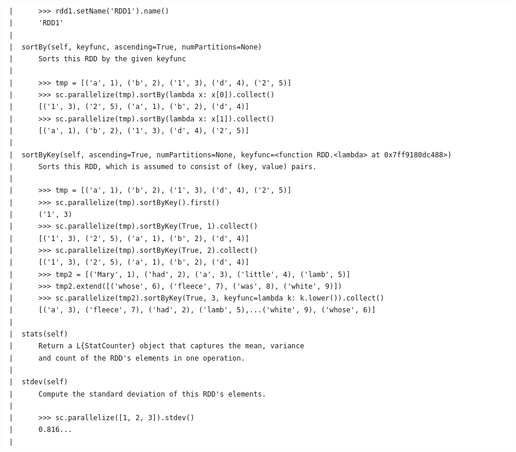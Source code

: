      |      >>> rdd1.setName('RDD1').name()
     |      'RDD1'
     |  
     |  sortBy(self, keyfunc, ascending=True, numPartitions=None)
     |      Sorts this RDD by the given keyfunc
     |      
     |      >>> tmp = [('a', 1), ('b', 2), ('1', 3), ('d', 4), ('2', 5)]
     |      >>> sc.parallelize(tmp).sortBy(lambda x: x[0]).collect()
     |      [('1', 3), ('2', 5), ('a', 1), ('b', 2), ('d', 4)]
     |      >>> sc.parallelize(tmp).sortBy(lambda x: x[1]).collect()
     |      [('a', 1), ('b', 2), ('1', 3), ('d', 4), ('2', 5)]
     |  
     |  sortByKey(self, ascending=True, numPartitions=None, keyfunc=<function RDD.<lambda> at 0x7ff9180dc488>)
     |      Sorts this RDD, which is assumed to consist of (key, value) pairs.
     |      
     |      >>> tmp = [('a', 1), ('b', 2), ('1', 3), ('d', 4), ('2', 5)]
     |      >>> sc.parallelize(tmp).sortByKey().first()
     |      ('1', 3)
     |      >>> sc.parallelize(tmp).sortByKey(True, 1).collect()
     |      [('1', 3), ('2', 5), ('a', 1), ('b', 2), ('d', 4)]
     |      >>> sc.parallelize(tmp).sortByKey(True, 2).collect()
     |      [('1', 3), ('2', 5), ('a', 1), ('b', 2), ('d', 4)]
     |      >>> tmp2 = [('Mary', 1), ('had', 2), ('a', 3), ('little', 4), ('lamb', 5)]
     |      >>> tmp2.extend([('whose', 6), ('fleece', 7), ('was', 8), ('white', 9)])
     |      >>> sc.parallelize(tmp2).sortByKey(True, 3, keyfunc=lambda k: k.lower()).collect()
     |      [('a', 3), ('fleece', 7), ('had', 2), ('lamb', 5),...('white', 9), ('whose', 6)]
     |  
     |  stats(self)
     |      Return a L{StatCounter} object that captures the mean, variance
     |      and count of the RDD's elements in one operation.
     |  
     |  stdev(self)
     |      Compute the standard deviation of this RDD's elements.
     |      
     |      >>> sc.parallelize([1, 2, 3]).stdev()
     |      0.816...
     |  